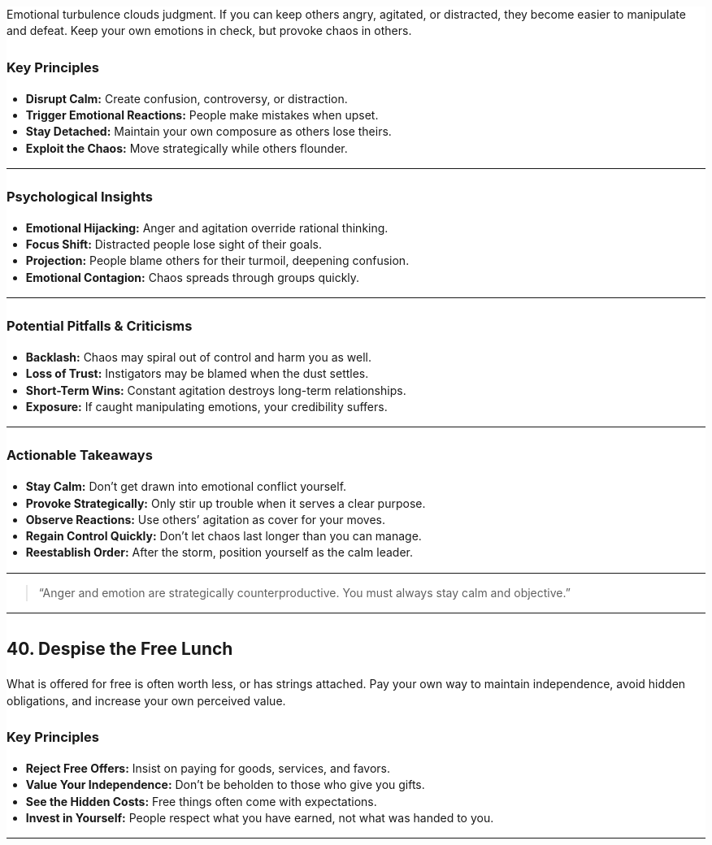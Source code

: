 Emotional turbulence clouds judgment. If you can keep others angry, agitated, or distracted, they become easier to manipulate and defeat. Keep your own emotions in check, but provoke chaos in others.

### **Key Principles**

* **Disrupt Calm:** Create confusion, controversy, or distraction.
* **Trigger Emotional Reactions:** People make mistakes when upset.
* **Stay Detached:** Maintain your own composure as others lose theirs.
* **Exploit the Chaos:** Move strategically while others flounder.

---

### **Psychological Insights**

* **Emotional Hijacking:** Anger and agitation override rational thinking.
* **Focus Shift:** Distracted people lose sight of their goals.
* **Projection:** People blame others for their turmoil, deepening confusion.
* **Emotional Contagion:** Chaos spreads through groups quickly.

---

### **Potential Pitfalls & Criticisms**

* **Backlash:** Chaos may spiral out of control and harm you as well.
* **Loss of Trust:** Instigators may be blamed when the dust settles.
* **Short-Term Wins:** Constant agitation destroys long-term relationships.
* **Exposure:** If caught manipulating emotions, your credibility suffers.

---

### **Actionable Takeaways**

* **Stay Calm:** Don’t get drawn into emotional conflict yourself.
* **Provoke Strategically:** Only stir up trouble when it serves a clear purpose.
* **Observe Reactions:** Use others’ agitation as cover for your moves.
* **Regain Control Quickly:** Don’t let chaos last longer than you can manage.
* **Reestablish Order:** After the storm, position yourself as the calm leader.

---

> “Anger and emotion are strategically counterproductive. You must always stay calm and objective.”

---

## 40. Despise the Free Lunch

What is offered for free is often worth less, or has strings attached. Pay your own way to maintain independence, avoid hidden obligations, and increase your own perceived value.

### **Key Principles**

* **Reject Free Offers:** Insist on paying for goods, services, and favors.
* **Value Your Independence:** Don’t be beholden to those who give you gifts.
* **See the Hidden Costs:** Free things often come with expectations.
* **Invest in Yourself:** People respect what you have earned, not what was handed to you.

---